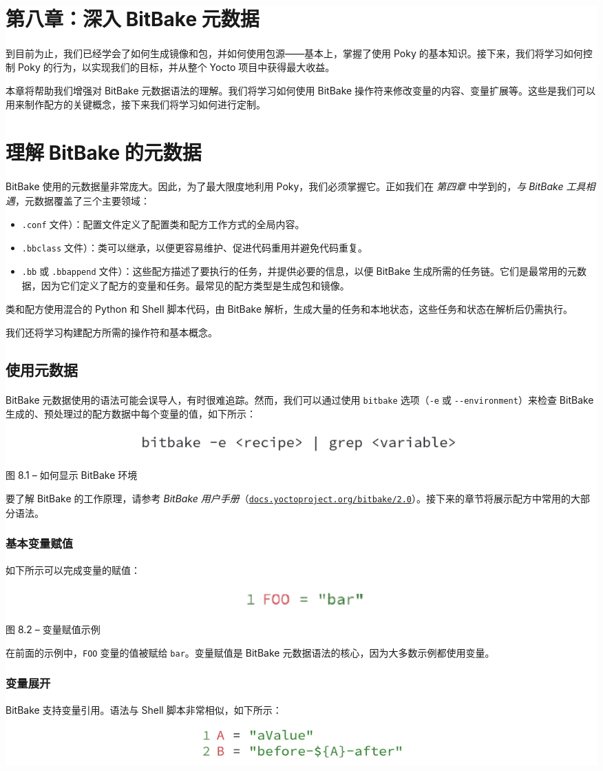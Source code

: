 

# 第八章：深入 BitBake 元数据

到目前为止，我们已经学会了如何生成镜像和包，并如何使用包源——基本上，掌握了使用 Poky 的基本知识。接下来，我们将学习如何控制 Poky 的行为，以实现我们的目标，并从整个 Yocto 项目中获得最大收益。

本章将帮助我们增强对 BitBake 元数据语法的理解。我们将学习如何使用 BitBake 操作符来修改变量的内容、变量扩展等。这些是我们可以用来制作配方的关键概念，接下来我们将学习如何进行定制。

# 理解 BitBake 的元数据

BitBake 使用的元数据量非常庞大。因此，为了最大限度地利用 Poky，我们必须掌握它。正如我们在 *第四章* 中学到的，*与 BitBake 工具相遇*，元数据覆盖了三个主要领域：

+   `.conf` 文件）：配置文件定义了配置类和配方工作方式的全局内容。

+   `.bbclass` 文件）：类可以继承，以便更容易维护、促进代码重用并避免代码重复。

+   `.bb` 或 `.bbappend` 文件）：这些配方描述了要执行的任务，并提供必要的信息，以便 BitBake 生成所需的任务链。它们是最常用的元数据，因为它们定义了配方的变量和任务。最常见的配方类型是生成包和镜像。

类和配方使用混合的 Python 和 Shell 脚本代码，由 BitBake 解析，生成大量的任务和本地状态，这些任务和状态在解析后仍需执行。

我们还将学习构建配方所需的操作符和基本概念。

## 使用元数据

BitBake 元数据使用的语法可能会误导人，有时很难追踪。然而，我们可以通过使用 `bitbake` 选项（`-e` 或 `--environment`）来检查 BitBake 生成的、预处理过的配方数据中每个变量的值，如下所示：

![图 8.1 – 如何显示 BitBake 环境](img/Figure_8.01_B19361.jpg)

图 8.1 – 如何显示 BitBake 环境

要了解 BitBake 的工作原理，请参考 *BitBake 用户手册*（[`docs.yoctoproject.org/bitbake/2.0`](https://docs.yoctoproject.org/bitbake/2.0)）。接下来的章节将展示配方中常用的大部分语法。

### 基本变量赋值

如下所示可以完成变量的赋值：

![图 8.2 – 变量赋值示例](img/Figure_8.02_B19361.jpg)

图 8.2 – 变量赋值示例

在前面的示例中，`FOO` 变量的值被赋给 `bar`。变量赋值是 BitBake 元数据语法的核心，因为大多数示例都使用变量。

### 变量展开

BitBake 支持变量引用。语法与 Shell 脚本非常相似，如下所示：

![图 8.3 – 一个示例，展示了变量展开](img/Figure_8.03_B19361.jpg)
